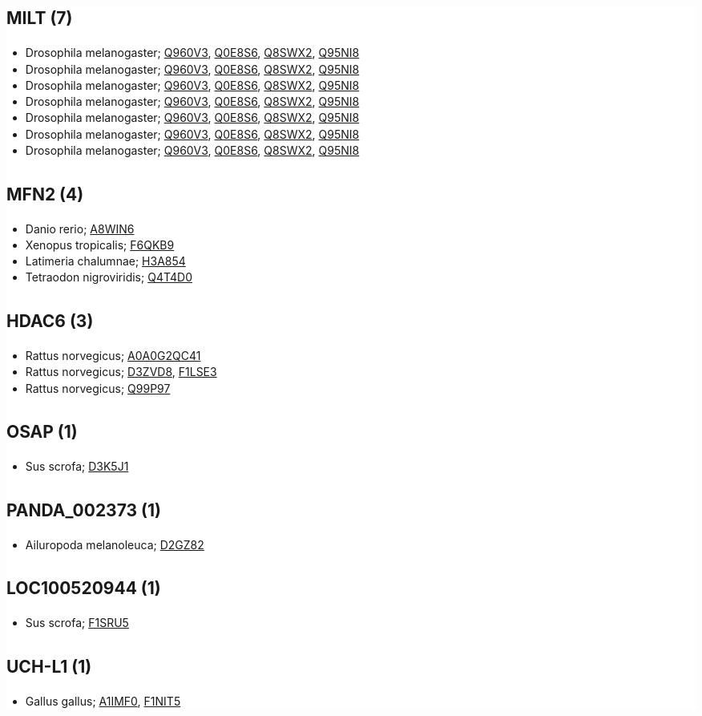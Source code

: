 ## MILT (7)
* Drosophila melanogaster; [Q960V3](http://www.uniprot.org/uniprot/Q960V3), [Q0E8S6](http://www.uniprot.org/uniprot/Q0E8S6), [Q8SWX2](http://www.uniprot.org/uniprot/Q8SWX2), [Q95NI8](http://www.uniprot.org/uniprot/Q95NI8)
* Drosophila melanogaster; [Q960V3](http://www.uniprot.org/uniprot/Q960V3), [Q0E8S6](http://www.uniprot.org/uniprot/Q0E8S6), [Q8SWX2](http://www.uniprot.org/uniprot/Q8SWX2), [Q95NI8](http://www.uniprot.org/uniprot/Q95NI8)
* Drosophila melanogaster; [Q960V3](http://www.uniprot.org/uniprot/Q960V3), [Q0E8S6](http://www.uniprot.org/uniprot/Q0E8S6), [Q8SWX2](http://www.uniprot.org/uniprot/Q8SWX2), [Q95NI8](http://www.uniprot.org/uniprot/Q95NI8)
* Drosophila melanogaster; [Q960V3](http://www.uniprot.org/uniprot/Q960V3), [Q0E8S6](http://www.uniprot.org/uniprot/Q0E8S6), [Q8SWX2](http://www.uniprot.org/uniprot/Q8SWX2), [Q95NI8](http://www.uniprot.org/uniprot/Q95NI8)
* Drosophila melanogaster; [Q960V3](http://www.uniprot.org/uniprot/Q960V3), [Q0E8S6](http://www.uniprot.org/uniprot/Q0E8S6), [Q8SWX2](http://www.uniprot.org/uniprot/Q8SWX2), [Q95NI8](http://www.uniprot.org/uniprot/Q95NI8)
* Drosophila melanogaster; [Q960V3](http://www.uniprot.org/uniprot/Q960V3), [Q0E8S6](http://www.uniprot.org/uniprot/Q0E8S6), [Q8SWX2](http://www.uniprot.org/uniprot/Q8SWX2), [Q95NI8](http://www.uniprot.org/uniprot/Q95NI8)
* Drosophila melanogaster; [Q960V3](http://www.uniprot.org/uniprot/Q960V3), [Q0E8S6](http://www.uniprot.org/uniprot/Q0E8S6), [Q8SWX2](http://www.uniprot.org/uniprot/Q8SWX2), [Q95NI8](http://www.uniprot.org/uniprot/Q95NI8)

## MFN2 (4)
* Danio rerio; [A8WIN6](http://www.uniprot.org/uniprot/A8WIN6)
* Xenopus tropicalis; [F6QKB9](http://www.uniprot.org/uniprot/F6QKB9)
* Latimeria chalumnae; [H3A854](http://www.uniprot.org/uniprot/H3A854)
* Tetraodon nigroviridis; [Q4T4D0](http://www.uniprot.org/uniprot/Q4T4D0)

## HDAC6 (3)
* Rattus norvegicus; [A0A0G2QC41](http://www.uniprot.org/uniprot/A0A0G2QC41)
* Rattus norvegicus; [D3ZVD8](http://www.uniprot.org/uniprot/D3ZVD8), [F1LSE3](http://www.uniprot.org/uniprot/F1LSE3)
* Rattus norvegicus; [Q99P97](http://www.uniprot.org/uniprot/Q99P97)

## OSAP (1)
* Sus scrofa; [D3K5J1](http://www.uniprot.org/uniprot/D3K5J1)

## PANDA_002373 (1)
* Ailuropoda melanoleuca; [D2GZ82](http://www.uniprot.org/uniprot/D2GZ82)

## LOC100520944 (1)
* Sus scrofa; [F1SRU5](http://www.uniprot.org/uniprot/F1SRU5)

## UCH-L1 (1)
* Gallus gallus; [A1IMF0](http://www.uniprot.org/uniprot/A1IMF0), [F1NIT5](http://www.uniprot.org/uniprot/F1NIT5)
